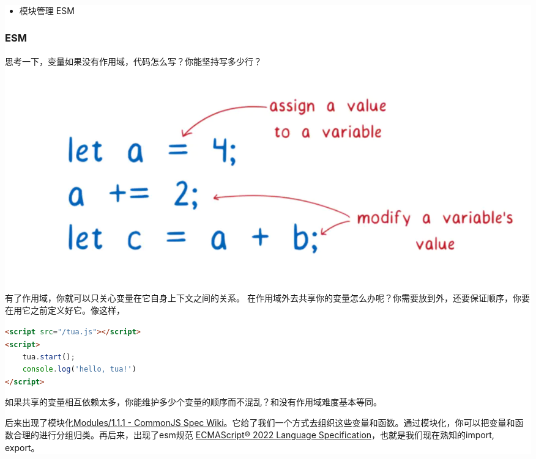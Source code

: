 * 模块管理
ESM

### ESM

思考一下，变量如果没有作用域，代码怎么写？你能坚持写多少行？
![image:32FEBE5C-A32A-42AF-B694-85F15040FB89-533-0000D5CD8E5C4B03/162cec75c1b252af.webp](https://raw.githubusercontent.com/tuateam/weekly/master/assets/20210611/4.webp)

有了作用域，你就可以只关心变量在它自身上下文之间的关系。
在作用域外去共享你的变量怎么办呢？你需要放到外，还要保证顺序，你要在用它之前定义好它。像这样，
```html
<script src="/tua.js"></script>
<script>
	tua.start();
	console.log('hello, tua!')
</script>
```

如果共享的变量相互依赖太多，你能维护多少个变量的顺序而不混乱？和没有作用域难度基本等同。

后来出现了模块化[Modules/1.1.1 - CommonJS Spec Wiki](http://wiki.commonjs.org/wiki/Modules/1.1.1)。它给了我们一个方式去组织这些变量和函数。通过模块化，你可以把变量和函数合理的进行分组归类。再后来，出现了esm规范 [ECMAScript® 2022 Language Specification](https://tc39.es/ecma262/#sec-ecmascript-language-scripts-and-modules)，也就是我们现在熟知的import, export。
